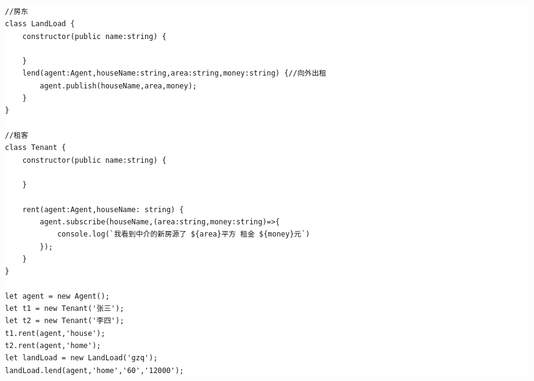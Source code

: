     //房东
    class LandLoad {
        constructor(public name:string) {
        
        }
        lend(agent:Agent,houseName:string,area:string,money:string) {//向外出租
            agent.publish(houseName,area,money);
        }
    }
    
    //租客 
    class Tenant {
        constructor(public name:string) {
    
        }
    
        rent(agent:Agent,houseName: string) {
            agent.subscribe(houseName,(area:string,money:string)=>{
                console.log(`我看到中介的新房源了 ${area}平方 租金 ${money}元`)
            });
        }
    }
    
    let agent = new Agent();
    let t1 = new Tenant('张三');
    let t2 = new Tenant('李四');
    t1.rent(agent,'house');
    t2.rent(agent,'home');
    let landLoad = new LandLoad('gzq');
    landLoad.lend(agent,'home','60','12000');